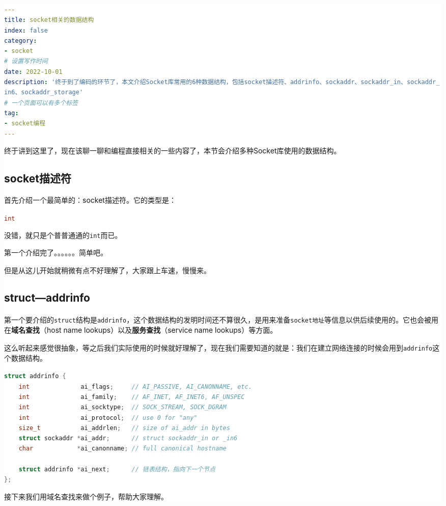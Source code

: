 ```yaml
---
title: socket相关的数据结构
index: false
category:
- socket
# 设置写作时间
date: 2022-10-01
description: '终于到了编码的环节了，本文介绍Socket库常用的6种数据结构，包括socket描述符、addrinfo、sockaddr、sockaddr_in、sockaddr_in6、sockaddr_storage'
# 一个页面可以有多个标签
tag:
- socket编程
---
```


终于讲到这里了，现在该聊一聊和编程直接相关的一些内容了，本节会介绍多种Socket库使用的数据结构。

## socket描述符

首先介绍一个最简单的：socket描述符。它的类型是：

```java
int
```

没错，就只是个普普通通的`int`而已。

第一个介绍完了。。。。。。简单吧。

但是从这儿开始就稍微有点不好理解了，大家跟上车速，慢慢来。

## struct—addrinfo

第一个要介绍的`struct`结构是`addrinfo`，这个数据结构的发明时间还不算很久，是用来准备`socket地址`等信息以供后续使用的。它也会被用在**域名查找**（host name lookups）以及**服务查找**（service name lookups）等方面。

这么听起来感觉很抽象，等之后我们实际使用的时候就好理解了，现在我们需要知道的就是：我们在建立网络连接的时候会用到`addrinfo`这个数据结构。

```c
struct addrinfo {
    int              ai_flags;     // AI_PASSIVE, AI_CANONNAME, etc.
    int              ai_family;    // AF_INET, AF_INET6, AF_UNSPEC
    int              ai_socktype;  // SOCK_STREAM, SOCK_DGRAM
    int              ai_protocol;  // use 0 for "any"
    size_t           ai_addrlen;   // size of ai_addr in bytes
    struct sockaddr *ai_addr;      // struct sockaddr_in or _in6
    char            *ai_canonname; // full canonical hostname

    struct addrinfo *ai_next;      // 链表结构，指向下一个节点
};
```

接下来我们用域名查找来做个例子，帮助大家理解。
